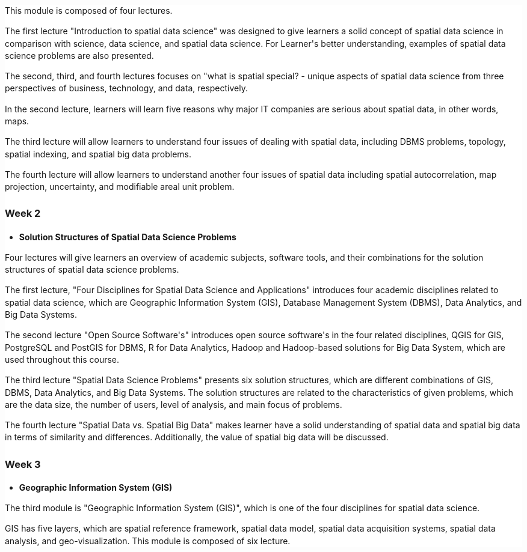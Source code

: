 This module is composed of four lectures. 

The first lecture "Introduction to spatial data science" 
was designed to give learners a solid concept of spatial data science in comparison with science, 
data science, and spatial data science. For Learner's better understanding, examples of spatial 
data science problems are also presented. 

The second, third, and fourth lectures focuses on "what 
is spatial special? - unique aspects of spatial data science from three perspectives of business, 
technology, and data, respectively. 

In the second lecture, learners will learn five reasons why 
major IT companies are serious about spatial data, in other words, maps. 

The third lecture will 
allow learners to understand four issues of dealing with spatial data, including DBMS problems, 
topology, spatial indexing, and spatial big data problems. 

The fourth lecture will allow learners 
to understand another four issues of spatial data including spatial autocorrelation, map 
projection, uncertainty, and modifiable areal unit problem.

### Week 2
* **Solution Structures of Spatial Data Science Problems**

Four lectures will give learners an overview of academic subjects, software tools, and their 
combinations for the solution structures of spatial data science problems. 

The first lecture, 
"Four Disciplines for Spatial Data Science and Applications" introduces four academic disciplines 
related to spatial data science, which are Geographic Information System (GIS), Database Management 
System (DBMS), Data Analytics, and Big Data Systems. 

The second lecture "Open Source Software's" 
introduces open source software's in the four related disciplines, QGIS for GIS, PostgreSQL and 
PostGIS for DBMS, R for Data Analytics, Hadoop and Hadoop-based solutions for Big Data System, 
which are used throughout this course. 

The third lecture "Spatial Data Science Problems" 
presents six solution structures, which are different combinations of GIS, DBMS, Data Analytics, 
and Big Data Systems. The solution structures are related to the characteristics of given problems, 
which are the data size, the number of users, level of analysis, and main focus of problems. 

The fourth lecture "Spatial Data vs. Spatial Big Data" makes learner have a solid understanding 
of spatial data and spatial big data in terms of similarity and differences. Additionally, the 
value of spatial big data will be discussed.

### Week 3
* **Geographic Information System (GIS)**

The third module is "Geographic Information System (GIS)", which is one of the four disciplines for 
spatial data science. 

GIS has five layers, which are spatial reference framework, spatial data model, 
spatial data acquisition systems, spatial data analysis, and geo-visualization. This module is 
composed of six lecture. 
